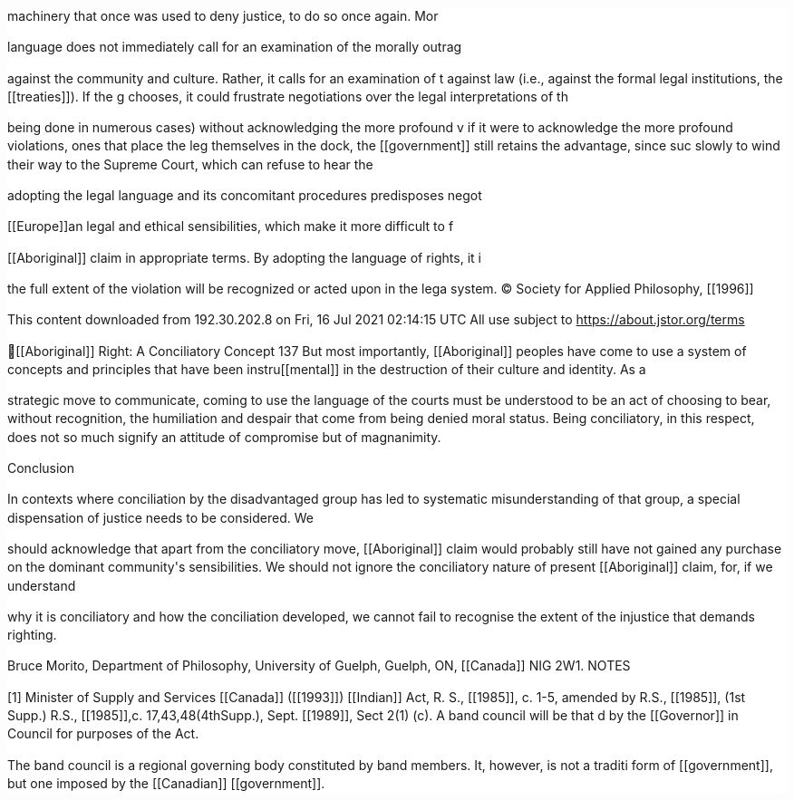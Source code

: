 machinery that once was used to deny justice, to do so once again. Mor

language does not immediately call for an examination of the morally outrag

against the community and culture. Rather, it calls for an examination of t
against law (i.e., against the formal legal institutions, the [[treaties]]). If the g
chooses, it could frustrate negotiations over the legal interpretations of th

being done in numerous cases) without acknowledging the more profound v
if it were to acknowledge the more profound violations, ones that place the leg
themselves in the dock, the [[government]] still retains the advantage, since suc
slowly to wind their way to the Supreme Court, which can refuse to hear the

adopting the legal language and its concomitant procedures predisposes negot

[[Europe]]an legal and ethical sensibilities, which make it more difficult to f

[[Aboriginal]] claim in appropriate terms. By adopting the language of rights, it i

the full extent of the violation will be recognized or acted upon in the lega
system.
© Society for Applied Philosophy, [[1996]]

This content downloaded from
192.30.202.8 on Fri, 16 Jul 2021 02:14:15 UTC
All use subject to https://about.jstor.org/terms

[[Aboriginal]] Right: A Conciliatory Concept 137
But most importantly, [[Aboriginal]] peoples have come to use a system of concepts and
principles that have been instru[[mental]] in the destruction of their culture and identity. As a

strategic move to communicate, coming to use the language of the courts must be
understood to be an act of choosing to bear, without recognition, the humiliation and
despair that come from being denied moral status. Being conciliatory, in this respect, does
not so much signify an attitude of compromise but of magnanimity.

Conclusion

In contexts where conciliation by the disadvantaged group has led to systematic
misunderstanding of that group, a special dispensation of justice needs to be considered. We

should acknowledge that apart from the conciliatory move, [[Aboriginal]] claim would
probably still have not gained any purchase on the dominant community's sensibilities. We
should not ignore the conciliatory nature of present [[Aboriginal]] claim, for, if we understand

why it is conciliatory and how the conciliation developed, we cannot fail to recognise the
extent of the injustice that demands righting.

Bruce Morito, Department of Philosophy, University of Guelph, Guelph, ON, [[Canada]] NIG
2W1.
NOTES

[1] Minister of Supply and Services [[Canada]] ([[1993]]) [[Indian]] Act, R. S., [[1985]], c. 1-5, amended by R.S., [[1985]],
(1st Supp.) R.S., [[1985]],c. 17,43,48(4thSupp.), Sept. [[1989]], Sect 2(1) (c). A band council will be that d
by the [[Governor]] in Council for purposes of the Act.

The band council is a regional governing body constituted by band members. It, however, is not a traditi
form of [[government]], but one imposed by the [[Canadian]] [[government]].
